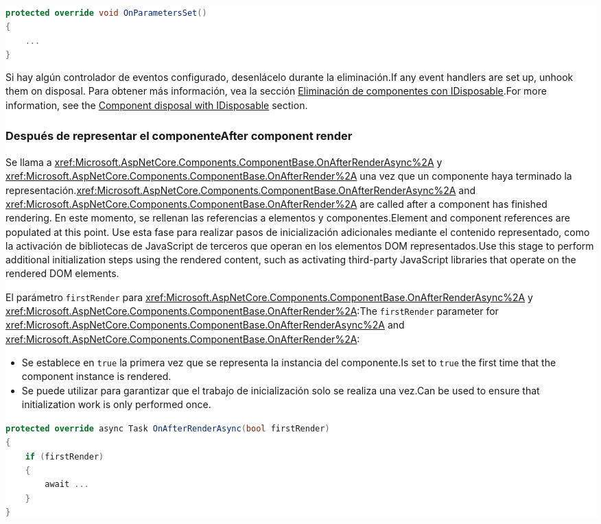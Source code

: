 ```csharp
protected override void OnParametersSet()
{
    ...
}
```

<span data-ttu-id="7fc16-144">Si hay algún controlador de eventos configurado, desenlácelo durante la eliminación.</span><span class="sxs-lookup"><span data-stu-id="7fc16-144">If any event handlers are set up, unhook them on disposal.</span></span> <span data-ttu-id="7fc16-145">Para obtener más información, vea la sección [Eliminación de componentes con IDisposable](#component-disposal-with-idisposable).</span><span class="sxs-lookup"><span data-stu-id="7fc16-145">For more information, see the [Component disposal with IDisposable](#component-disposal-with-idisposable) section.</span></span>

### <a name="after-component-render"></a><span data-ttu-id="7fc16-146">Después de representar el componente</span><span class="sxs-lookup"><span data-stu-id="7fc16-146">After component render</span></span>

<span data-ttu-id="7fc16-147">Se llama a <xref:Microsoft.AspNetCore.Components.ComponentBase.OnAfterRenderAsync%2A> y <xref:Microsoft.AspNetCore.Components.ComponentBase.OnAfterRender%2A> una vez que un componente haya terminado la representación.</span><span class="sxs-lookup"><span data-stu-id="7fc16-147"><xref:Microsoft.AspNetCore.Components.ComponentBase.OnAfterRenderAsync%2A> and <xref:Microsoft.AspNetCore.Components.ComponentBase.OnAfterRender%2A> are called after a component has finished rendering.</span></span> <span data-ttu-id="7fc16-148">En este momento, se rellenan las referencias a elementos y componentes.</span><span class="sxs-lookup"><span data-stu-id="7fc16-148">Element and component references are populated at this point.</span></span> <span data-ttu-id="7fc16-149">Use esta fase para realizar pasos de inicialización adicionales mediante el contenido representado, como la activación de bibliotecas de JavaScript de terceros que operan en los elementos DOM representados.</span><span class="sxs-lookup"><span data-stu-id="7fc16-149">Use this stage to perform additional initialization steps using the rendered content, such as activating third-party JavaScript libraries that operate on the rendered DOM elements.</span></span>

<span data-ttu-id="7fc16-150">El parámetro `firstRender` para <xref:Microsoft.AspNetCore.Components.ComponentBase.OnAfterRenderAsync%2A> y <xref:Microsoft.AspNetCore.Components.ComponentBase.OnAfterRender%2A>:</span><span class="sxs-lookup"><span data-stu-id="7fc16-150">The `firstRender` parameter for <xref:Microsoft.AspNetCore.Components.ComponentBase.OnAfterRenderAsync%2A> and <xref:Microsoft.AspNetCore.Components.ComponentBase.OnAfterRender%2A>:</span></span>

* <span data-ttu-id="7fc16-151">Se establece en `true` la primera vez que se representa la instancia del componente.</span><span class="sxs-lookup"><span data-stu-id="7fc16-151">Is set to `true` the first time that the component instance is rendered.</span></span>
* <span data-ttu-id="7fc16-152">Se puede utilizar para garantizar que el trabajo de inicialización solo se realiza una vez.</span><span class="sxs-lookup"><span data-stu-id="7fc16-152">Can be used to ensure that initialization work is only performed once.</span></span>

```csharp
protected override async Task OnAfterRenderAsync(bool firstRender)
{
    if (firstRender)
    {
        await ...
    }
}
```
